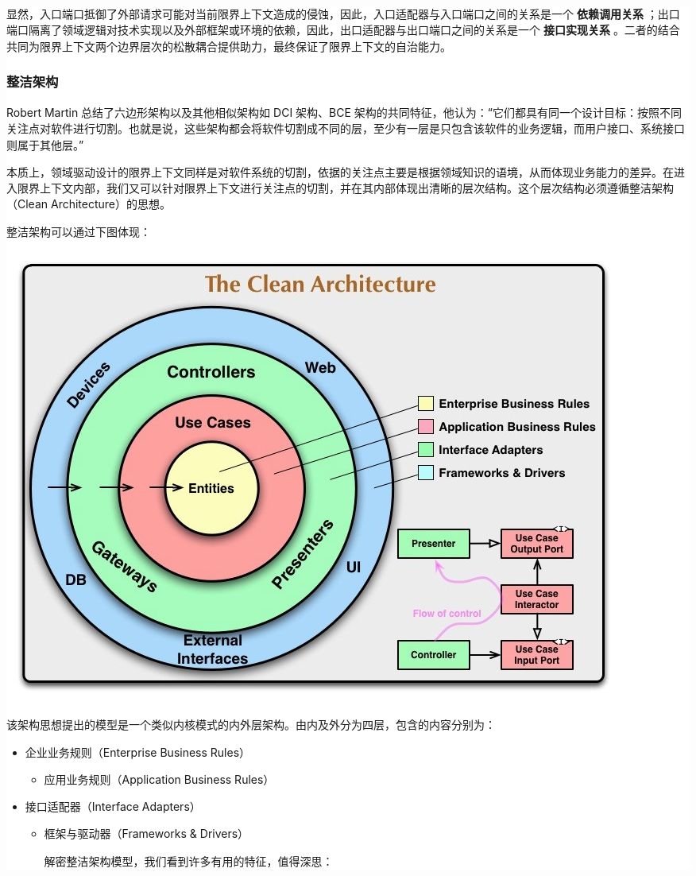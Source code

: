   显然，入口端口抵御了外部请求可能对当前限界上下文造成的侵蚀，因此，入口适配器与入口端口之间的关系是一个 **依赖调用关系** ；出口端口隔离了领域逻辑对技术实现以及外部框架或环境的依赖，因此，出口适配器与出口端口之间的关系是一个 **接口实现关系** 。二者的结合共同为限界上下文两个边界层次的松散耦合提供助力，最终保证了限界上下文的自治能力。

### 整洁架构

Robert Martin 总结了六边形架构以及其他相似架构如 DCI 架构、BCE 架构的共同特征，他认为：“它们都具有同一个设计目标：按照不同关注点对软件进行切割。也就是说，这些架构都会将软件切割成不同的层，至少有一层是只包含该软件的业务逻辑，而用户接口、系统接口则属于其他层。”

本质上，领域驱动设计的限界上下文同样是对软件系统的切割，依据的关注点主要是根据领域知识的语境，从而体现业务能力的差异。在进入限界上下文内部，我们又可以针对限界上下文进行关注点的切割，并在其内部体现出清晰的层次结构。这个层次结构必须遵循整洁架构（Clean Architecture）的思想。

整洁架构可以通过下图体现：

![整洁架构](../assets/d6de0950-61b2-11ea-be13-9d4b32a4c9f6.jpg)

该架构思想提出的模型是一个类似内核模式的内外层架构。由内及外分为四层，包含的内容分别为：

- 企业业务规则（Enterprise Business Rules）

  - 应用业务规则（Application Business Rules）

- 接口适配器（Interface Adapters）

  - 框架与驱动器（Frameworks & Drivers）

    解密整洁架构模型，我们看到许多有用的特征，值得深思：
